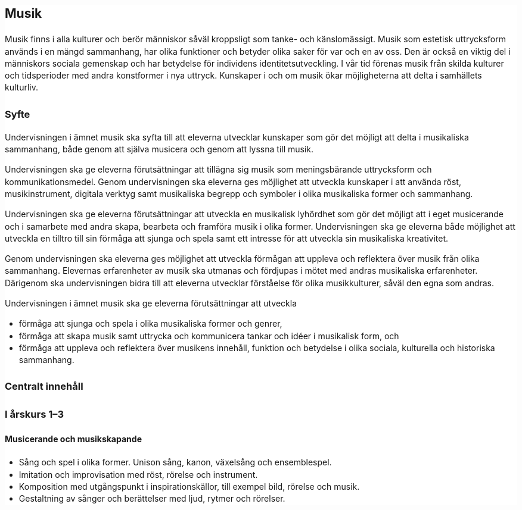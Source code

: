 ## Musik

Musik finns i alla kulturer och berör människor såväl kroppsligt som tanke- och känslomässigt.
Musik som estetisk uttrycksform används i en mängd sammanhang, har olika funktioner och betyder olika saker för var och en av oss.
Den är också en viktig del i människors sociala gemenskap och har betydelse för individens identitetsutveckling.
I vår tid förenas musik från skilda kulturer och tidsperioder med andra konstformer i nya uttryck.
Kunskaper i och om musik ökar möjligheterna att delta i samhällets kulturliv.

### Syfte

Undervisningen i ämnet musik ska syfta till att eleverna utvecklar kunskaper som gör det möjligt att delta i musikaliska sammanhang, både genom att själva musicera och genom att lyssna till musik.

Undervisningen ska ge eleverna förutsättningar att tillägna sig musik som meningsbärande uttrycksform och kommunikationsmedel.
Genom undervisningen ska eleverna ges möjlighet att utveckla kunskaper i att använda röst, musikinstrument, digitala verktyg samt musikaliska begrepp och symboler i olika musikaliska former och sammanhang.

Undervisningen ska ge eleverna förutsättningar att utveckla en musikalisk lyhördhet som gör det möjligt att i eget musicerande och i samarbete med andra skapa, bearbeta och framföra musik i olika former.
Undervisningen ska ge eleverna både möjlighet att utveckla en tilltro till sin förmåga att sjunga och spela samt ett intresse för att utveckla sin musikaliska kreativitet.

Genom undervisningen ska eleverna ges möjlighet att utveckla förmågan att uppleva och reflektera över musik från olika sammanhang.
Elevernas erfarenheter av musik ska utmanas och fördjupas i mötet med andras musikaliska erfarenheter.
Därigenom ska undervisningen bidra till att eleverna utvecklar förståelse för olika musikkulturer, såväl den egna som andras.

Undervisningen i ämnet musik ska ge eleverna förutsättningar att utveckla

- förmåga att sjunga och spela i olika musikaliska former och genrer,
- förmåga att skapa musik samt uttrycka och kommunicera tankar och idéer i musikalisk form, och
- förmåga att uppleva och reflektera över musikens innehåll, funktion och betydelse i olika sociala, kulturella och historiska sammanhang.

### Centralt innehåll

### I årskurs 1–3

#### Musicerande och musikskapande

- Sång och spel i olika former.
Unison sång, kanon, växelsång och ensemblespel.
- Imitation och improvisation med röst, rörelse och instrument.
- Komposition med utgångspunkt i inspirationskällor, till exempel bild, rörelse och musik.
- Gestaltning av sånger och berättelser med ljud, rytmer och rörelser.

